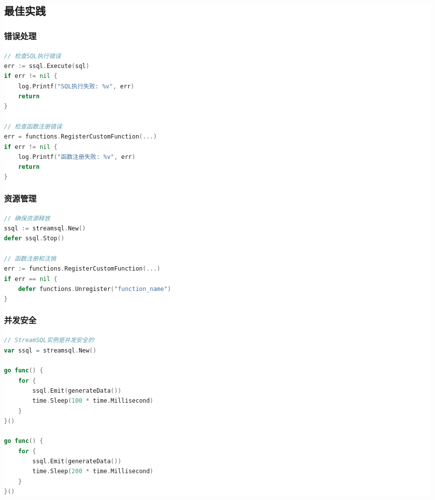 ## 最佳实践

### 错误处理

```go
// 检查SQL执行错误
err := ssql.Execute(sql)
if err != nil {
    log.Printf("SQL执行失败: %v", err)
    return
}

// 检查函数注册错误
err = functions.RegisterCustomFunction(...)
if err != nil {
    log.Printf("函数注册失败: %v", err)
    return
}
```

### 资源管理

```go
// 确保资源释放
ssql := streamsql.New()
defer ssql.Stop()

// 函数注册和注销
err := functions.RegisterCustomFunction(...)
if err == nil {
    defer functions.Unregister("function_name")
}
```

### 并发安全

```go
// StreamSQL实例是并发安全的
var ssql = streamsql.New()

go func() {
    for {
        ssql.Emit(generateData())
        time.Sleep(100 * time.Millisecond)
    }
}()

go func() {
    for {
        ssql.Emit(generateData())
        time.Sleep(200 * time.Millisecond)
    }
}()
```
